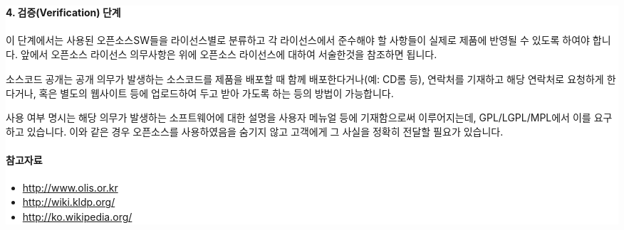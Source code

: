 #### 4. 검증\(Verification\) 단계

이 단계에서는 사용된 오픈소스SW들을 라이선스별로 분류하고 각 라이선스에서 준수해야 할 사항들이 실제로 제품에 반영될 수 있도록 하여야 합니다. 앞에서 오픈소스 라이선스 의무사항은 위에 오픈소스 라이선스에 대하여 서술한것을 참조하면 됩니다.

소스코드 공개는 공개 의무가 발생하는 소스코드를 제품을 배포할 때 함께 배포한다거나\(예: CD롬 등\), 연락처를 기재하고 해당 연락처로 요청하게 한다거나, 혹은 별도의 웹사이트 등에 업로드하여 두고 받아 가도록 하는 등의 방법이 가능합니다.

사용 여부 명시는 해당 의무가 발생하는 소프트웨어에 대한 설명을 사용자 메뉴얼 등에 기재함으로써 이루어지는데, GPL/LGPL/MPL에서 이를 요구하고 있습니다. 이와 같은 경우 오픈소스를 사용하였음을 숨기지 않고 고객에게 그 사실을 정확히 전달할 필요가 있습니다.

#### 참고자료
* http://www.olis.or.kr
* http://wiki.kldp.org/
* http://ko.wikipedia.org/



